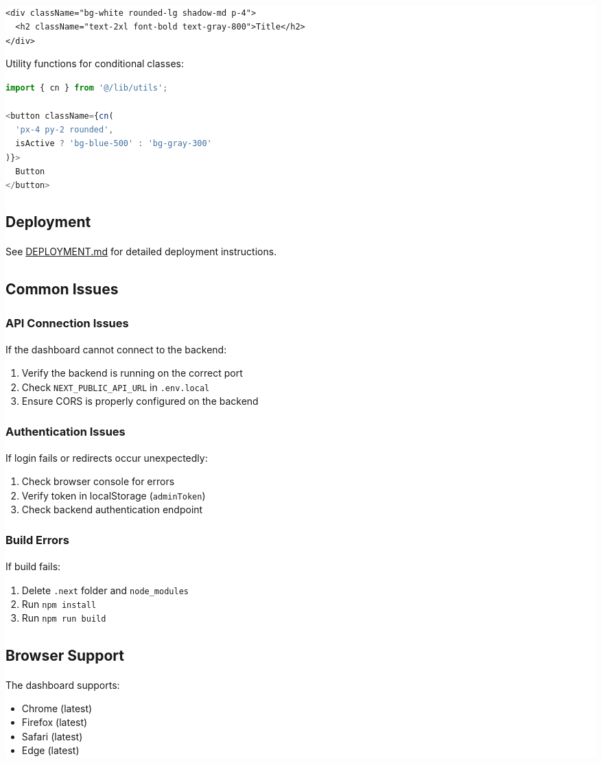 ```tsx
<div className="bg-white rounded-lg shadow-md p-4">
  <h2 className="text-2xl font-bold text-gray-800">Title</h2>
</div>
```

Utility functions for conditional classes:

```typescript
import { cn } from '@/lib/utils';

<button className={cn(
  'px-4 py-2 rounded',
  isActive ? 'bg-blue-500' : 'bg-gray-300'
)}>
  Button
</button>
```

## Deployment

See [DEPLOYMENT.md](./DEPLOYMENT.md) for detailed deployment instructions.

## Common Issues

### API Connection Issues

If the dashboard cannot connect to the backend:
1. Verify the backend is running on the correct port
2. Check `NEXT_PUBLIC_API_URL` in `.env.local`
3. Ensure CORS is properly configured on the backend

### Authentication Issues

If login fails or redirects occur unexpectedly:
1. Check browser console for errors
2. Verify token in localStorage (`adminToken`)
3. Check backend authentication endpoint

### Build Errors

If build fails:
1. Delete `.next` folder and `node_modules`
2. Run `npm install`
3. Run `npm run build`

## Browser Support

The dashboard supports:
- Chrome (latest)
- Firefox (latest)
- Safari (latest)
- Edge (latest)
